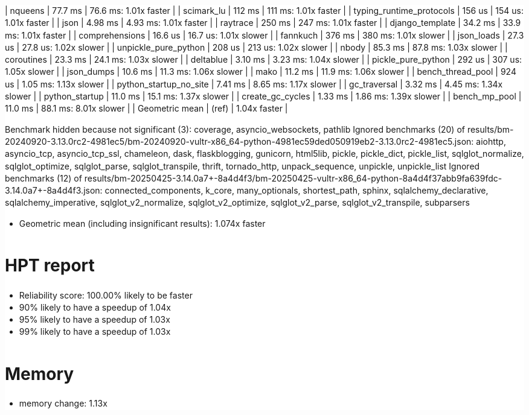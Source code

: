| nqueens                    | 77.7 ms                                                                | 76.6 ms: 1.01x faster                                                  |
| scimark_lu                 | 112 ms                                                                 | 111 ms: 1.01x faster                                                   |
| typing_runtime_protocols   | 156 us                                                                 | 154 us: 1.01x faster                                                   |
| json                       | 4.98 ms                                                                | 4.93 ms: 1.01x faster                                                  |
| raytrace                   | 250 ms                                                                 | 247 ms: 1.01x faster                                                   |
| django_template            | 34.2 ms                                                                | 33.9 ms: 1.01x faster                                                  |
| comprehensions             | 16.6 us                                                                | 16.7 us: 1.01x slower                                                  |
| fannkuch                   | 376 ms                                                                 | 380 ms: 1.01x slower                                                   |
| json_loads                 | 27.3 us                                                                | 27.8 us: 1.02x slower                                                  |
| unpickle_pure_python       | 208 us                                                                 | 213 us: 1.02x slower                                                   |
| nbody                      | 85.3 ms                                                                | 87.8 ms: 1.03x slower                                                  |
| coroutines                 | 23.3 ms                                                                | 24.1 ms: 1.03x slower                                                  |
| deltablue                  | 3.10 ms                                                                | 3.23 ms: 1.04x slower                                                  |
| pickle_pure_python         | 292 us                                                                 | 307 us: 1.05x slower                                                   |
| json_dumps                 | 10.6 ms                                                                | 11.3 ms: 1.06x slower                                                  |
| mako                       | 11.2 ms                                                                | 11.9 ms: 1.06x slower                                                  |
| bench_thread_pool          | 924 us                                                                 | 1.05 ms: 1.13x slower                                                  |
| python_startup_no_site     | 7.41 ms                                                                | 8.65 ms: 1.17x slower                                                  |
| gc_traversal               | 3.32 ms                                                                | 4.45 ms: 1.34x slower                                                  |
| python_startup             | 11.0 ms                                                                | 15.1 ms: 1.37x slower                                                  |
| create_gc_cycles           | 1.33 ms                                                                | 1.86 ms: 1.39x slower                                                  |
| bench_mp_pool              | 11.0 ms                                                                | 88.1 ms: 8.01x slower                                                  |
| Geometric mean             | (ref)                                                                  | 1.04x faster                                                           |

Benchmark hidden because not significant (3): coverage, asyncio_websockets, pathlib
Ignored benchmarks (20) of results/bm-20240920-3.13.0rc2-4981ec5/bm-20240920-vultr-x86_64-python-4981ec59ded050919eb2-3.13.0rc2-4981ec5.json: aiohttp, asyncio_tcp, asyncio_tcp_ssl, chameleon, dask, flaskblogging, gunicorn, html5lib, pickle, pickle_dict, pickle_list, sqlglot_normalize, sqlglot_optimize, sqlglot_parse, sqlglot_transpile, thrift, tornado_http, unpack_sequence, unpickle, unpickle_list
Ignored benchmarks (12) of results/bm-20250425-3.14.0a7+-8a4d4f3/bm-20250425-vultr-x86_64-python-8a4d4f37abb9fa639fdc-3.14.0a7+-8a4d4f3.json: connected_components, k_core, many_optionals, shortest_path, sphinx, sqlalchemy_declarative, sqlalchemy_imperative, sqlglot_v2_normalize, sqlglot_v2_optimize, sqlglot_v2_parse, sqlglot_v2_transpile, subparsers

- Geometric mean (including insignificant results): 1.074x faster

# HPT report

- Reliability score: 100.00% likely to be faster
- 90% likely to have a speedup of 1.04x
- 95% likely to have a speedup of 1.03x
- 99% likely to have a speedup of 1.03x

# Memory
- memory change: 1.13x